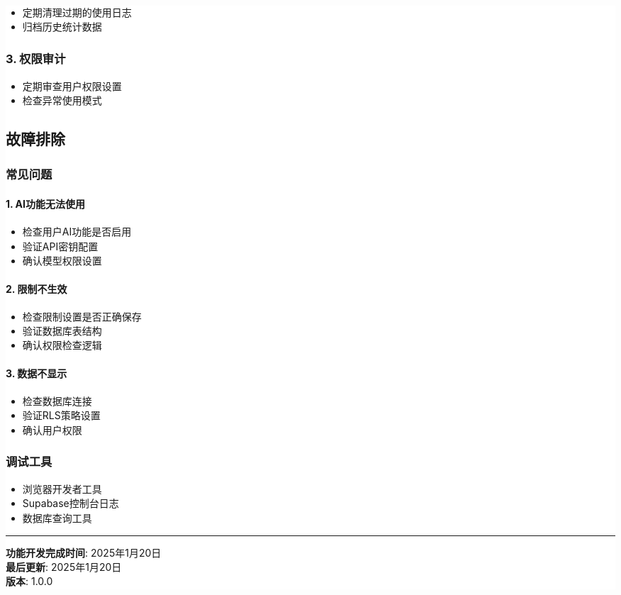 - 定期清理过期的使用日志
- 归档历史统计数据

### 3. 权限审计

- 定期审查用户权限设置
- 检查异常使用模式

## 故障排除

### 常见问题

#### 1. AI功能无法使用

- 检查用户AI功能是否启用
- 验证API密钥配置
- 确认模型权限设置

#### 2. 限制不生效

- 检查限制设置是否正确保存
- 验证数据库表结构
- 确认权限检查逻辑

#### 3. 数据不显示

- 检查数据库连接
- 验证RLS策略设置
- 确认用户权限

### 调试工具

- 浏览器开发者工具
- Supabase控制台日志
- 数据库查询工具

---

**功能开发完成时间**: 2025年1月20日  
**最后更新**: 2025年1月20日  
**版本**: 1.0.0
